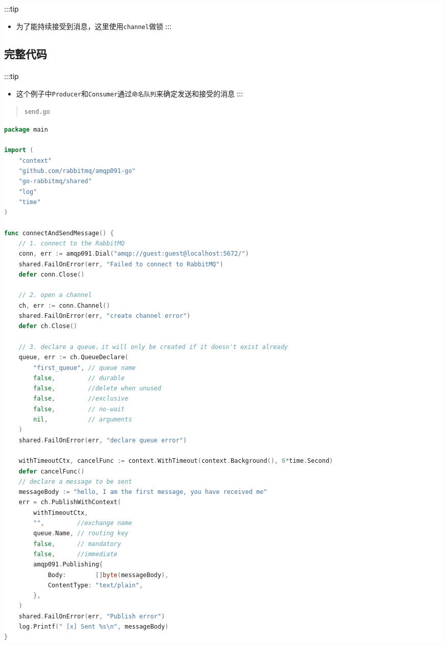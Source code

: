 :::tip
- 为了能持续接受到消息，这里使用`channel`做锁
:::


## 完整代码

:::tip
- 这个例子中`Producer`和`Consumer`通过`命名队列`来确定发送和接受的消息
:::

> `send.go`

```Go
package main

import (
	"context"
	"github.com/rabbitmq/amqp091-go"
	"go-rabbitmq/shared"
	"log"
	"time"
)

func connectAndSendMessage() {
	// 1. connect to the RabbitMQ
	conn, err := amqp091.Dial("amqp://guest:guest@localhost:5672/")
	shared.FailOnError(err, "Failed to connect to RabbitMQ")
	defer conn.Close()

	// 2. open a channel
	ch, err := conn.Channel()
	shared.FailOnError(err, "create channel error")
	defer ch.Close()

	// 3. declare a queue，it will only be created if it doesn't exist already
	queue, err := ch.QueueDeclare(
		"first_queue", // queue name
		false,         // durable
		false,         //delete when unused
		false,         //exclusive
		false,         // no-wait
		nil,           // arguments
	)
	shared.FailOnError(err, "declare queue error")

	withTimeoutCtx, cancelFunc := context.WithTimeout(context.Background(), 6*time.Second)
	defer cancelFunc()
	// declare a message to be sent
	messageBody := "hello, I am the first message, you have received me"
	err = ch.PublishWithContext(
		withTimeoutCtx,
		"",         //exchange name
		queue.Name, // routing key
		false,      // mandatory
		false,      //immediate
		amqp091.Publishing{
			Body:        []byte(messageBody),
			ContentType: "text/plain",
		},
	)
	shared.FailOnError(err, "Publish error")
	log.Printf(" [x] Sent %s\n", messageBody)
}

```